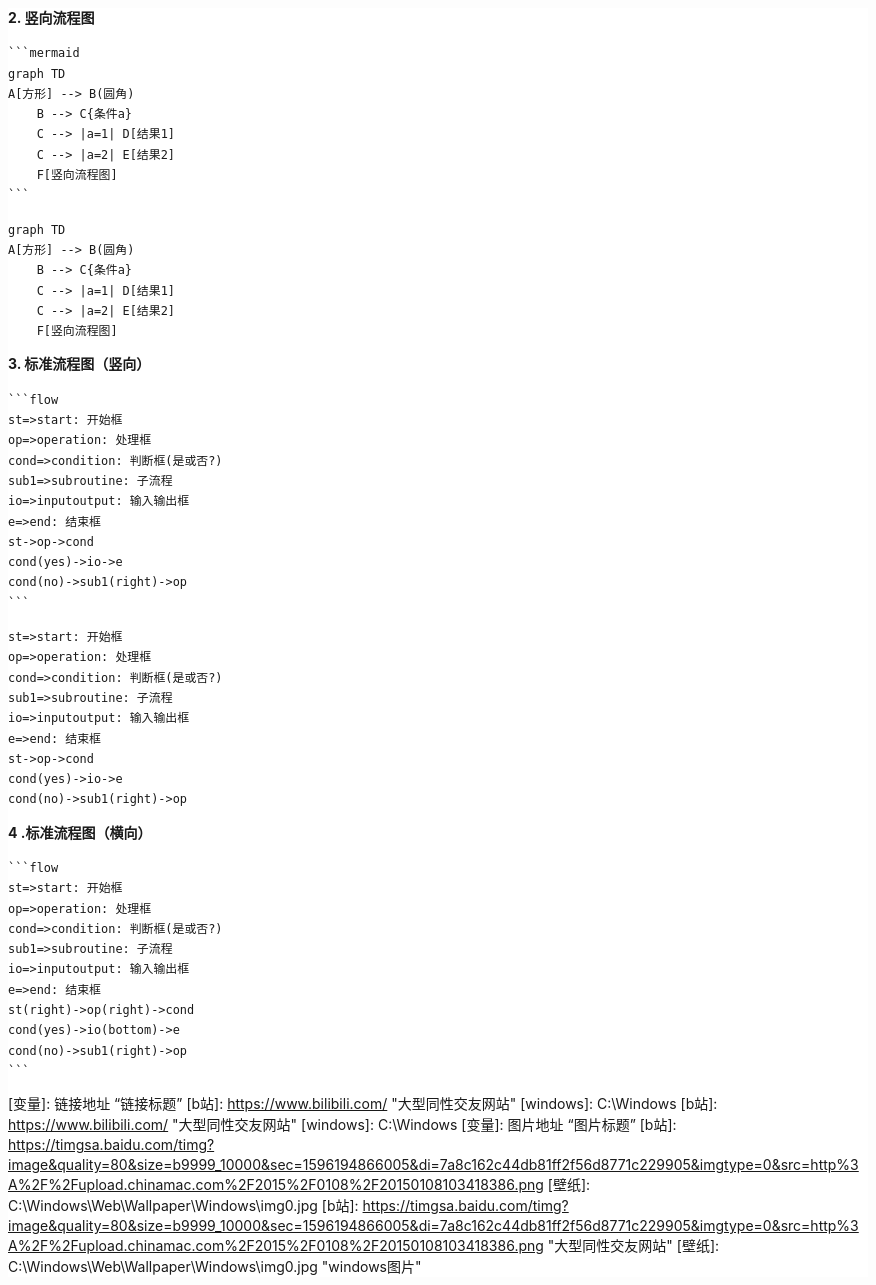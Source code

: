 **2. 竖向流程图**

```
​```mermaid
graph TD
A[方形] --> B(圆角)
    B --> C{条件a}
    C --> |a=1| D[结果1]
    C --> |a=2| E[结果2]
    F[竖向流程图]
​```
```

```mermaid
graph TD
A[方形] --> B(圆角)
    B --> C{条件a}
    C --> |a=1| D[结果1]
    C --> |a=2| E[结果2]
    F[竖向流程图]
```

**3. 标准流程图（竖向）**

```
​```flow
st=>start: 开始框
op=>operation: 处理框
cond=>condition: 判断框(是或否?)
sub1=>subroutine: 子流程
io=>inputoutput: 输入输出框
e=>end: 结束框
st->op->cond
cond(yes)->io->e
cond(no)->sub1(right)->op
​```
```

```flow
st=>start: 开始框
op=>operation: 处理框
cond=>condition: 判断框(是或否?)
sub1=>subroutine: 子流程
io=>inputoutput: 输入输出框
e=>end: 结束框
st->op->cond
cond(yes)->io->e
cond(no)->sub1(right)->op
```

**4 .标准流程图（横向）**

```
​```flow
st=>start: 开始框
op=>operation: 处理框
cond=>condition: 判断框(是或否?)
sub1=>subroutine: 子流程
io=>inputoutput: 输入输出框
e=>end: 结束框
st(right)->op(right)->cond
cond(yes)->io(bottom)->e
cond(no)->sub1(right)->op
​```
```


[变量]: 链接地址 “链接标题”
[b站]: https://www.bilibili.com/ "大型同性交友网站"
[windows]: C:\Windows
[b站]: https://www.bilibili.com/  "大型同性交友网站"
[windows]: C:\Windows
[变量]: 图片地址 “图片标题”
[b站]: https://timgsa.baidu.com/timg?image&quality=80&size=b9999_10000&sec=1596194866005&di=7a8c162c44db81ff2f56d8771c229905&imgtype=0&src=http%3A%2F%2Fupload.chinamac.com%2F2015%2F0108%2F20150108103418386.png 
[壁纸]: C:\Windows\Web\Wallpaper\Windows\img0.jpg
[b站]:  https://timgsa.baidu.com/timg?image&quality=80&size=b9999_10000&sec=1596194866005&di=7a8c162c44db81ff2f56d8771c229905&imgtype=0&src=http%3A%2F%2Fupload.chinamac.com%2F2015%2F0108%2F20150108103418386.png "大型同性交友网站"
[壁纸]: C:\Windows\Web\Wallpaper\Windows\img0.jpg	"windows图片"